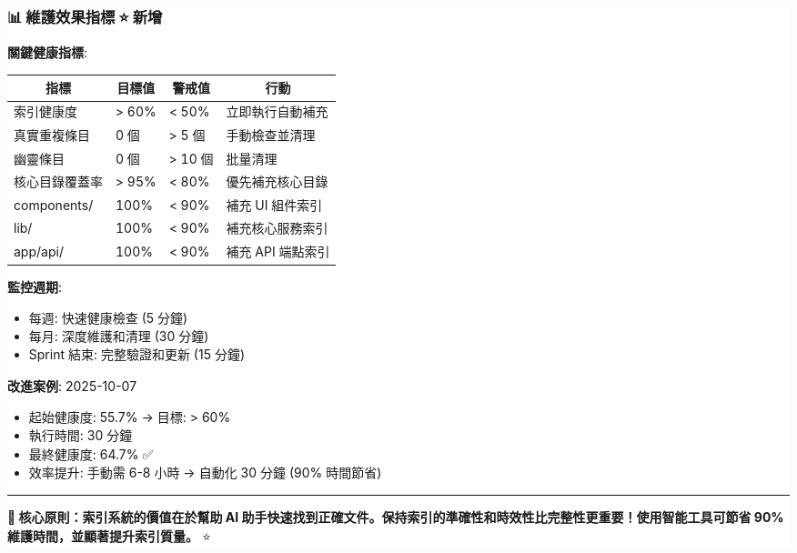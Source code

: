 ### 📊 維護效果指標 ⭐ **新增**

**關鍵健康指標**:

| 指標 | 目標值 | 警戒值 | 行動 |
|------|--------|--------|------|
| 索引健康度 | > 60% | < 50% | 立即執行自動補充 |
| 真實重複條目 | 0 個 | > 5 個 | 手動檢查並清理 |
| 幽靈條目 | 0 個 | > 10 個 | 批量清理 |
| 核心目錄覆蓋率 | > 95% | < 80% | 優先補充核心目錄 |
| components/ | 100% | < 90% | 補充 UI 組件索引 |
| lib/ | 100% | < 90% | 補充核心服務索引 |
| app/api/ | 100% | < 90% | 補充 API 端點索引 |

**監控週期**:
- 每週: 快速健康檢查 (5 分鐘)
- 每月: 深度維護和清理 (30 分鐘)
- Sprint 結束: 完整驗證和更新 (15 分鐘)

**改進案例**: 2025-10-07
- 起始健康度: 55.7% → 目標: > 60%
- 執行時間: 30 分鐘
- 最終健康度: 64.7% ✅
- 效率提升: 手動需 6-8 小時 → 自動化 30 分鐘 (90% 時間節省)

---

**🎯 核心原則：索引系統的價值在於幫助 AI 助手快速找到正確文件。保持索引的準確性和時效性比完整性更重要！使用智能工具可節省 90% 維護時間，並顯著提升索引質量。** ⭐